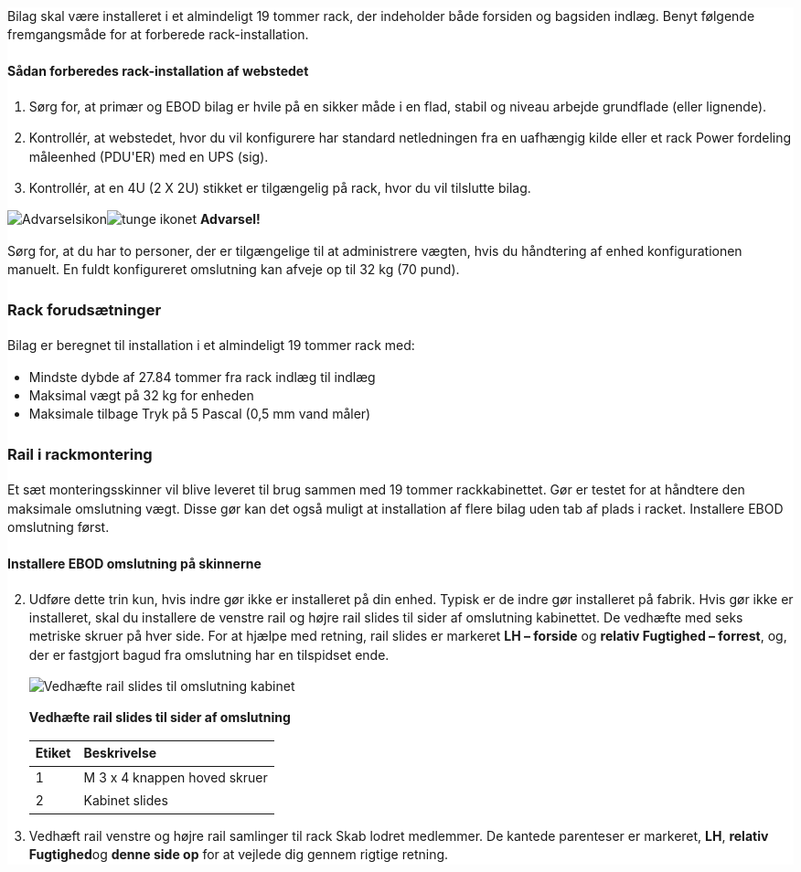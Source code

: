 Bilag skal være installeret i et almindeligt 19 tommer rack, der indeholder både forsiden og bagsiden indlæg. Benyt følgende fremgangsmåde for at forberede rack-installation.

#### <a name="to-prepare-the-site-for-rack-installation"></a>Sådan forberedes rack-installation af webstedet

1. Sørg for, at primær og EBOD bilag er hvile på en sikker måde i en flad, stabil og niveau arbejde grundflade (eller lignende).

2. Kontrollér, at webstedet, hvor du vil konfigurere har standard netledningen fra en uafhængig kilde eller et rack Power fordeling måleenhed (PDU'ER) med en UPS (sig).

3. Kontrollér, at en 4U (2 X 2U) stikket er tilgængelig på rack, hvor du vil tilslutte bilag.

![Advarselsikon](./media/storsimple-safety/IC740879.png)![tunge ikonet](./media/storsimple-8600-hardware-installation/HCS_HeavyWeight_Icon.png) **Advarsel!**

 Sørg for, at du har to personer, der er tilgængelige til at administrere vægten, hvis du håndtering af enhed konfigurationen manuelt. En fuldt konfigureret omslutning kan afveje op til 32 kg (70 pund).

### <a name="rack-prerequisites"></a>Rack forudsætninger

Bilag er beregnet til installation i et almindeligt 19 tommer rack med:

- Mindste dybde af 27.84 tommer fra rack indlæg til indlæg
- Maksimal vægt på 32 kg for enheden
- Maksimale tilbage Tryk på 5 Pascal (0,5 mm vand måler)

### <a name="rack-mounting-rail-kit"></a>Rail i rackmontering

Et sæt monteringsskinner vil blive leveret til brug sammen med 19 tommer rackkabinettet. Gør er testet for at håndtere den maksimale omslutning vægt. Disse gør kan det også muligt at installation af flere bilag uden tab af plads i racket. Installere EBOD omslutning først.

#### <a name="to-install-the-ebod-enclosure-on-the-rails"></a>Installere EBOD omslutning på skinnerne

2. Udføre dette trin kun, hvis indre gør ikke er installeret på din enhed. Typisk er de indre gør installeret på fabrik. Hvis gør ikke er installeret, skal du installere de venstre rail og højre rail slides til sider af omslutning kabinettet. De vedhæfte med seks metriske skruer på hver side. For at hjælpe med retning, rail slides er markeret **LH – forside** og **relativ Fugtighed – forrest**, og, der er fastgjort bagud fra omslutning har en tilspidset ende.

    ![Vedhæfte rail slides til omslutning kabinet](./media/storsimple-8600-hardware-installation/HCSAttachingRailSlidestoEnclosureChassis.png)

    **Vedhæfte rail slides til sider af omslutning**

    Etiket | Beskrivelse
    ----- | -----------
    1     | M 3 x 4 knappen hoved skruer
    2     | Kabinet slides

3. Vedhæft rail venstre og højre rail samlinger til rack Skab lodret medlemmer. De kantede parenteser er markeret, **LH**, **relativ Fugtighed**og **denne side op** for at vejlede dig gennem rigtige retning.
